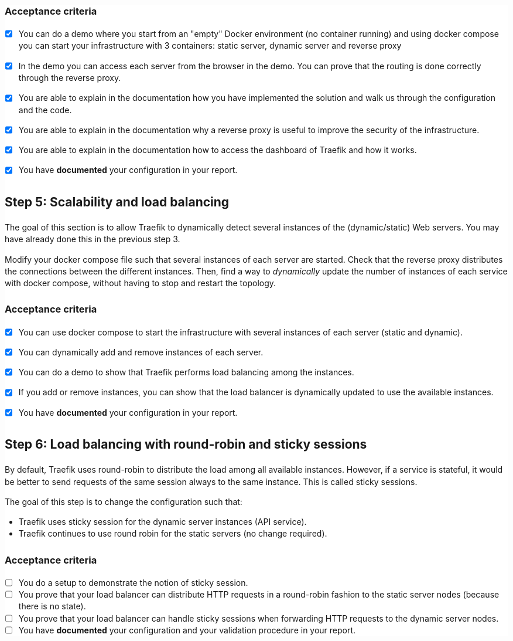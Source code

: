 ### Acceptance criteria

- [x] You can do a demo where you start from an "empty" Docker environment (no container running) and using docker compose you can start your infrastructure with 3 containers: static server, dynamic server and reverse proxy
- [x] In the demo you can access each server from the browser in the demo. You can prove that the routing is done correctly through the reverse proxy.
- [x] You are able to explain in the documentation how you have implemented the solution and walk us through the configuration and the code.
- [x] You are able to explain in the documentation why a reverse proxy is useful to improve the security of the infrastructure.
- [x] You are able to explain in the documentation how to access the dashboard of Traefik and how it works.
- [x] You have **documented** your configuration in your report.


Step 5: Scalability and load balancing
--------------------------------------

The goal of this section is to allow Traefik to dynamically detect several instances of the (dynamic/static) Web servers. You may have already done this in the previous step 3.

Modify your docker compose file such that several instances of each server are started. Check that the reverse proxy distributes the connections between the different instances. Then, find a way to *dynamically* update the number of instances of each service with docker compose, without having to stop and restart the topology.

### Acceptance criteria

- [x] You can use docker compose to start the infrastructure with several instances of each server (static and dynamic).
- [x] You can dynamically add and remove instances of each server.
- [x] You can do a demo to show that Traefik performs load balancing among the instances.
- [x] If you add or remove instances, you can show that the load balancer is dynamically updated to use the available instances.
- [x] You have **documented** your configuration in your report.


Step 6: Load balancing with round-robin and sticky sessions
-----------------------------------------------------------

By default, Traefik uses round-robin to distribute the load among all available instances. However, if a service is stateful, it would be better to send requests of the same session always to the same instance. This is called sticky sessions.

The goal of this step is to change the configuration such that:

- Traefik uses sticky session for the dynamic server instances (API service).
- Traefik continues to use round robin for the static servers (no change required).

### Acceptance criteria

- [ ] You do a setup to demonstrate the notion of sticky session.
- [ ] You prove that your load balancer can distribute HTTP requests in a round-robin fashion to the static server nodes (because there is no state).
- [ ] You prove that your load balancer can handle sticky sessions when forwarding HTTP requests to the dynamic server nodes.
- [ ] You have **documented** your configuration and your validation procedure in your report.
